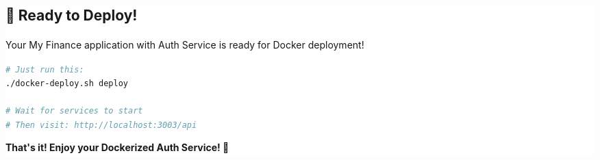 ## 🚀 Ready to Deploy!

Your My Finance application with Auth Service is ready for Docker deployment!

```bash
# Just run this:
./docker-deploy.sh deploy

# Wait for services to start
# Then visit: http://localhost:3003/api
```

**That's it! Enjoy your Dockerized Auth Service! 🎉**
